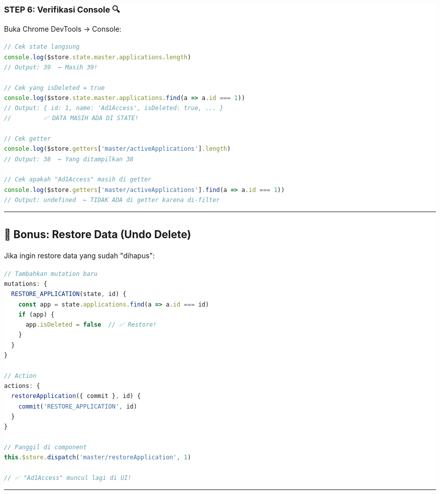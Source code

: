 ### **STEP 6: Verifikasi Console** 🔍

Buka Chrome DevTools → Console:

```javascript
// Cek state langsung
console.log($store.state.master.applications.length)
// Output: 39  ← Masih 39!

// Cek yang isDeleted = true
console.log($store.state.master.applications.find(a => a.id === 1))
// Output: { id: 1, name: 'Ad1Access', isDeleted: true, ... }
//         ✅ DATA MASIH ADA DI STATE!

// Cek getter
console.log($store.getters['master/activeApplications'].length)
// Output: 38  ← Yang ditampilkan 38

// Cek apakah "Ad1Access" masih di getter
console.log($store.getters['master/activeApplications'].find(a => a.id === 1))
// Output: undefined  ← TIDAK ADA di getter karena di-filter
```

---

## 🔄 **Bonus: Restore Data (Undo Delete)**

Jika ingin restore data yang sudah "dihapus":

```javascript
// Tambahkan mutation baru
mutations: {
  RESTORE_APPLICATION(state, id) {
    const app = state.applications.find(a => a.id === id)
    if (app) {
      app.isDeleted = false  // ✅ Restore!
    }
  }
}

// Action
actions: {
  restoreApplication({ commit }, id) {
    commit('RESTORE_APPLICATION', id)
  }
}

// Panggil di component
this.$store.dispatch('master/restoreApplication', 1)

// ✅ "Ad1Access" muncul lagi di UI!
```

---